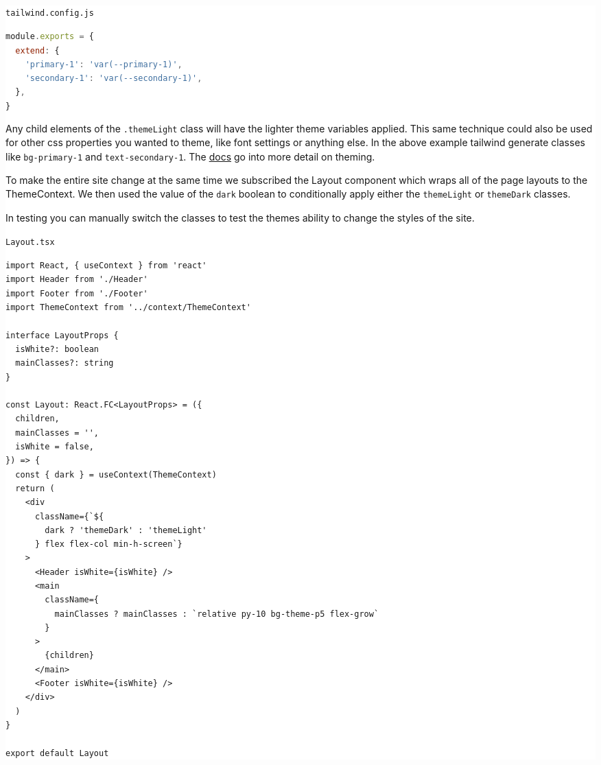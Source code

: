 `tailwind.config.js`

```js
module.exports = {
  extend: {
    'primary-1': 'var(--primary-1)',
    'secondary-1': 'var(--secondary-1)',
  },
}
```

Any child elements of the `.themeLight` class will have the lighter theme variables applied. This same technique could also be used for other css properties you wanted to theme, like font settings or anything else. In the above example tailwind generate classes like `bg-primary-1` and `text-secondary-1`. The [docs](https://tailwindcss.com/docs/theme/#app) go into more detail on theming.

To make the entire site change at the same time we subscribed the Layout component which wraps all of the page layouts to the ThemeContext. We then used the value of the `dark` boolean to conditionally apply either the `themeLight` or `themeDark` classes.

In testing you can manually switch the classes to test the themes ability to change the styles of the site.

`Layout.tsx`

```tsx
import React, { useContext } from 'react'
import Header from './Header'
import Footer from './Footer'
import ThemeContext from '../context/ThemeContext'

interface LayoutProps {
  isWhite?: boolean
  mainClasses?: string
}

const Layout: React.FC<LayoutProps> = ({
  children,
  mainClasses = '',
  isWhite = false,
}) => {
  const { dark } = useContext(ThemeContext)
  return (
    <div
      className={`${
        dark ? 'themeDark' : 'themeLight'
      } flex flex-col min-h-screen`}
    >
      <Header isWhite={isWhite} />
      <main
        className={
          mainClasses ? mainClasses : `relative py-10 bg-theme-p5 flex-grow`
        }
      >
        {children}
      </main>
      <Footer isWhite={isWhite} />
    </div>
  )
}

export default Layout
```
